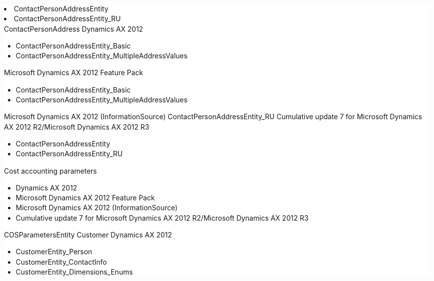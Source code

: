 <li>ContactPersonAddressEntity</li>
<li>ContactPersonAddressEntity_RU</li>
</ul>
</td>
</tr>
<tr>
<td>ContactPersonAddress</td>
<td>Dynamics AX 2012</td>
<td>
<ul>
<li>ContactPersonAddressEntity_Basic</li>
<li>ContactPersonAddressEntity_MultipleAddressValues</li>
</ul>
</td>
</tr>
<tr>
<td></td>
<td>Microsoft Dynamics AX 2012 Feature Pack</td>
<td>
<ul>
<li>ContactPersonAddressEntity_Basic</li>
<li>ContactPersonAddressEntity_MultipleAddressValues</li>
</ul>
</td>
</tr>
<tr>
<td></td>
<td>Microsoft Dynamics AX 2012 (InformationSource)</td>
<td>ContactPersonAddressEntity_RU</td>
</tr>
<tr>
<td></td>
<td>Cumulative update 7 for Microsoft Dynamics AX 2012 R2/Microsoft Dynamics AX 2012 R3</td>
<td>
<ul>
<li>ContactPersonAddressEntity</li>
<li>ContactPersonAddressEntity_RU</li>
</ul>
</td>
</tr>
<tr>
<td>Cost accounting parameters</td>
<td>
<ul>
<li>Dynamics AX 2012</li>
<li>Microsoft Dynamics AX 2012 Feature Pack</li>
<li>Microsoft Dynamics AX 2012 (InformationSource)</li>
<li>Cumulative update 7 for Microsoft Dynamics AX 2012 R2/Microsoft Dynamics AX 2012 R3</li>
</ul>
</td>
<td>COSParametersEntity</td>
</tr>
<tr>
<td>Customer</td>
<td>Dynamics AX 2012</td>
<td>
<ul>
<li>CustomerEntity_Person</li>
<li>CustomerEntity_ContactInfo</li>
<li>CustomerEntity_Dimensions_Enums</li>
</ul>
</td>
</tr>
<tr>